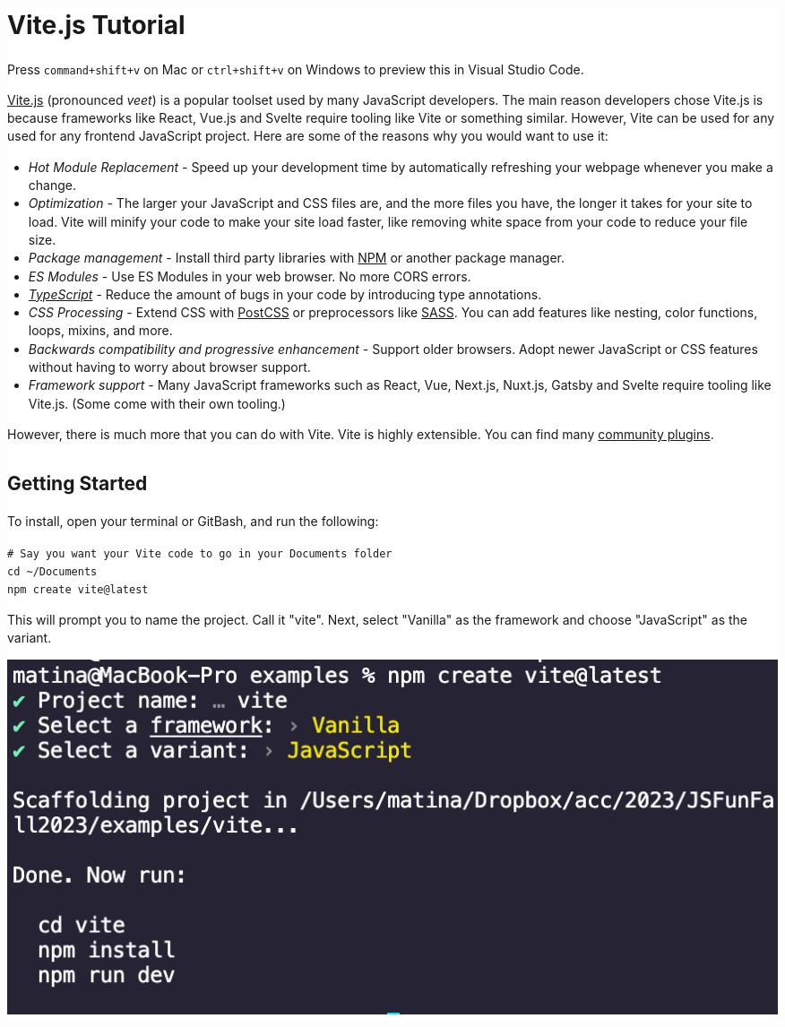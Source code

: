 # Vite.js Tutorial

Press `command+shift+v` on Mac or `ctrl+shift+v` on Windows to preview this in Visual Studio Code.

[Vite.js](https://vitejs.dev/guide/why.html) (pronounced _veet_) is a popular toolset used by many JavaScript developers. The main reason developers chose Vite.js is because frameworks like React, Vue.js and Svelte require tooling like Vite or something similar. However, Vite can be used for any used for any frontend JavaScript project. Here are some of the reasons why you would want to use it:

- _Hot Module Replacement_ - Speed up your development time by automatically refreshing your webpage whenever you make a change.
- _Optimization_ - The larger your JavaScript and CSS files are, and the more files you have, the longer it takes for your site to load. Vite will minify your code to make your site load faster, like removing white space from your code to reduce your file size.
- _Package management_ - Install third party libraries with [NPM](https://www.npmjs.com/) or another package manager.
- _ES Modules_ - Use ES Modules in your web browser. No more CORS errors.
- _[TypeScript](https://www.typescriptlang.org/)_ - Reduce the amount of bugs in your code by introducing type annotations.
- _CSS Processing_ - Extend CSS with [PostCSS](https://postcss.org/) or preprocessors like [SASS](https://sass-lang.com/). You can add features like nesting, color functions, loops, mixins, and more.
- _Backwards compatibility and progressive enhancement_ - Support older browsers. Adopt newer JavaScript or CSS features without having to worry about browser support.
- _Framework support_ - Many JavaScript frameworks such as React, Vue, Next.js, Nuxt.js, Gatsby and Svelte require tooling like Vite.js. (Some come with their own tooling.)

However, there is much more that you can do with Vite. Vite is highly extensible. You can find many [community plugins](https://github.com/vitejs/awesome-vite?tab=readme-ov-file#plugins).

## Getting Started

To install, open your terminal or GitBash, and run the following:

```shell
# Say you want your Vite code to go in your Documents folder
cd ~/Documents
npm create vite@latest
```

This will prompt you to name the project. Call it "vite". Next, select "Vanilla" as the framework and choose "JavaScript" as the variant.

![Vite installation instructions](doc/vite-installation.png)
